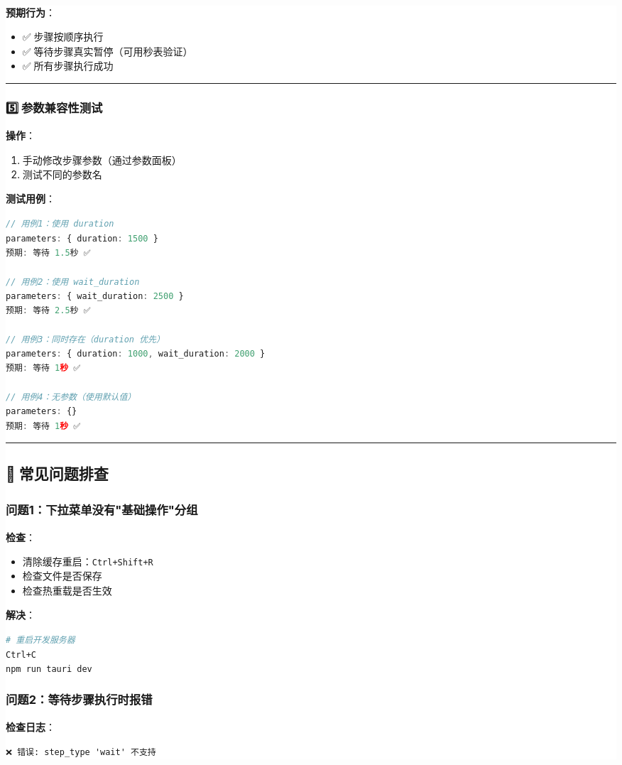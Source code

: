 **预期行为**：
- ✅ 步骤按顺序执行
- ✅ 等待步骤真实暂停（可用秒表验证）
- ✅ 所有步骤执行成功

---

### 5️⃣ 参数兼容性测试

**操作**：
1. 手动修改步骤参数（通过参数面板）
2. 测试不同的参数名

**测试用例**：
```typescript
// 用例1：使用 duration
parameters: { duration: 1500 }
预期: 等待 1.5秒 ✅

// 用例2：使用 wait_duration
parameters: { wait_duration: 2500 }
预期: 等待 2.5秒 ✅

// 用例3：同时存在（duration 优先）
parameters: { duration: 1000, wait_duration: 2000 }
预期: 等待 1秒 ✅

// 用例4：无参数（使用默认值）
parameters: {}
预期: 等待 1秒 ✅
```

---

## 🐛 常见问题排查

### 问题1：下拉菜单没有"基础操作"分组

**检查**：
- 清除缓存重启：`Ctrl+Shift+R`
- 检查文件是否保存
- 检查热重载是否生效

**解决**：
```bash
# 重启开发服务器
Ctrl+C
npm run tauri dev
```

### 问题2：等待步骤执行时报错

**检查日志**：
```
❌ 错误: step_type 'wait' 不支持
```

